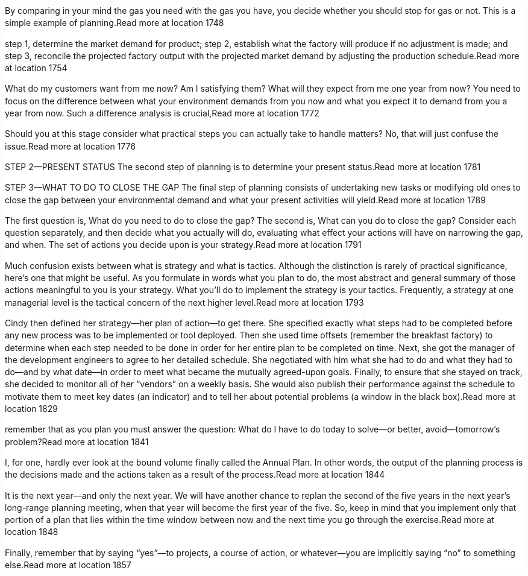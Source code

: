 By comparing in your mind the gas you need with the gas you have, you decide whether you should stop for gas or not. This is a simple example of planning.Read more at location 1748   

step 1, determine the market demand for product; step 2, establish what the factory will produce if no adjustment is made; and step 3, reconcile the projected factory output with the projected market demand by adjusting the production schedule.Read more at location 1754   

What do my customers want from me now? Am I satisfying them? What will they expect from me one year from now? You need to focus on the difference between what your environment demands from you now and what you expect it to demand from you a year from now. Such a difference analysis is crucial,Read more at location 1772   

Should you at this stage consider what practical steps you can actually take to handle matters? No, that will just confuse the issue.Read more at location 1776   

STEP 2—PRESENT STATUS The second step of planning is to determine your present status.Read more at location 1781   

STEP 3—WHAT TO DO TO CLOSE THE GAP The final step of planning consists of undertaking new tasks or modifying old ones to close the gap between your environmental demand and what your present activities will yield.Read more at location 1789   

The first question is, What do you need to do to close the gap? The second is, What can you do to close the gap? Consider each question separately, and then decide what you actually will do, evaluating what effect your actions will have on narrowing the gap, and when. The set of actions you decide upon is your strategy.Read more at location 1791   

Much confusion exists between what is strategy and what is tactics. Although the distinction is rarely of practical significance, here’s one that might be useful. As you formulate in words what you plan to do, the most abstract and general summary of those actions meaningful to you is your strategy. What you’ll do to implement the strategy is your tactics. Frequently, a strategy at one managerial level is the tactical concern of the next higher level.Read more at location 1793   

Cindy then defined her strategy—her plan of action—to get there. She specified exactly what steps had to be completed before any new process was to be implemented or tool deployed. Then she used time offsets (remember the breakfast factory) to determine when each step needed to be done in order for her entire plan to be completed on time. Next, she got the manager of the development engineers to agree to her detailed schedule. She negotiated with him what she had to do and what they had to do—and by what date—in order to meet what became the mutually agreed-upon goals. Finally, to ensure that she stayed on track, she decided to monitor all of her “vendors” on a weekly basis. She would also publish their performance against the schedule to motivate them to meet key dates (an indicator) and to tell her about potential problems (a window in the black box).Read more at location 1829   

remember that as you plan you must answer the question: What do I have to do today to solve—or better, avoid—tomorrow’s problem?Read more at location 1841   

I, for one, hardly ever look at the bound volume finally called the Annual Plan. In other words, the output of the planning process is the decisions made and the actions taken as a result of the process.Read more at location 1844   

It is the next year—and only the next year. We will have another chance to replan the second of the five years in the next year’s long-range planning meeting, when that year will become the first year of the five. So, keep in mind that you implement only that portion of a plan that lies within the time window between now and the next time you go through the exercise.Read more at location 1848   

Finally, remember that by saying “yes”—to projects, a course of action, or whatever—you are implicitly saying “no” to something else.Read more at location 1857   
